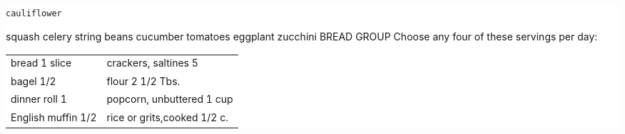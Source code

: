     cauliflower
   </td>
   <td>
    squash
   </td>
  </tr>
  <tr>
   <td>
    celery
   </td>
   <td>
    string beans
   </td>
  </tr>
  <tr>
   <td>
    cucumber
   </td>
   <td>
    tomatoes
   </td>
  </tr>
  <tr>
   <td>
    eggplant
   </td>
   <td>
    zucchini
   </td>
  </tr>
 </table>
 BREAD GROUP Choose any four of these servings per day:
<table border="0">
  <tr>
   <td>
    bread 1 slice
   </td>
   <td>
    crackers, saltines 5
   </td>
  </tr>
  <tr>
   <td>
    bagel 1/2
   </td>
   <td>
    flour 2 1/2 Tbs.
   </td>
  </tr>
  <tr>
   <td>
    dinner roll 1
   </td>
   <td>
    popcorn, unbuttered 1 cup
   </td>
  </tr>
  <tr>
   <td>
    English muffin 1/2
   </td>
   <td>
    rice or grits,cooked 1/2 c.
   </td>